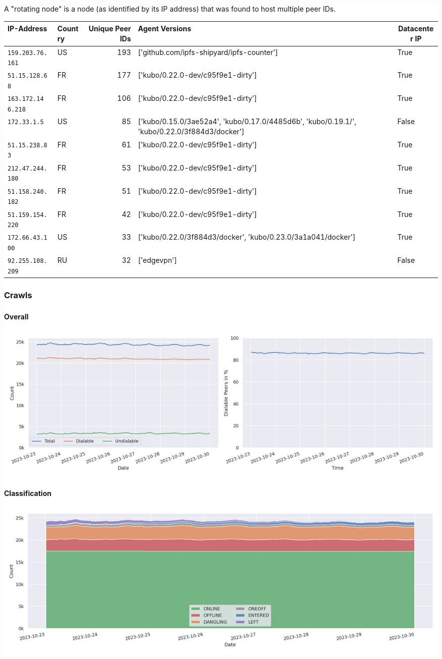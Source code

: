 A "rotating node" is a node (as identified by its IP address) that was found to host multiple peer IDs.

| IP-Address    | Country | Unique Peer IDs | Agent Versions | Datacenter IP |
|:------------- |:------- | ---------------:|:-------------- | ------------- |
| `159.203.76.161` | US | 193 | ['github.com/ipfs-shipyard/ipfs-counter']| True  |
| `51.15.128.68` | FR | 177 | ['kubo/0.22.0-dev/c95f9e1-dirty']| True  |
| `163.172.146.218` | FR | 106 | ['kubo/0.22.0-dev/c95f9e1-dirty']| True  |
| `172.33.1.5` | US | 85 | ['kubo/0.15.0/3ae52a4', 'kubo/0.17.0/4485d6b', 'kubo/0.19.1/', 'kubo/0.22.0/3f884d3/docker']| False  |
| `51.15.238.83` | FR | 61 | ['kubo/0.22.0-dev/c95f9e1-dirty']| True  |
| `212.47.244.180` | FR | 53 | ['kubo/0.22.0-dev/c95f9e1-dirty']| True  |
| `51.158.240.182` | FR | 51 | ['kubo/0.22.0-dev/c95f9e1-dirty']| True  |
| `51.159.154.220` | FR | 42 | ['kubo/0.22.0-dev/c95f9e1-dirty']| True  |
| `172.66.43.100` | US | 33 | ['kubo/0.22.0/3f884d3/docker', 'kubo/0.23.0/3a1a041/docker']| True  |
| `92.255.108.209` | RU | 32 | ['edgevpn']| False  |

### Crawls

#### Overall

![Crawl Overview](./plots/crawl-overview.png)

#### Classification

![Crawl Classifications](./plots/crawl-classifications.png)

